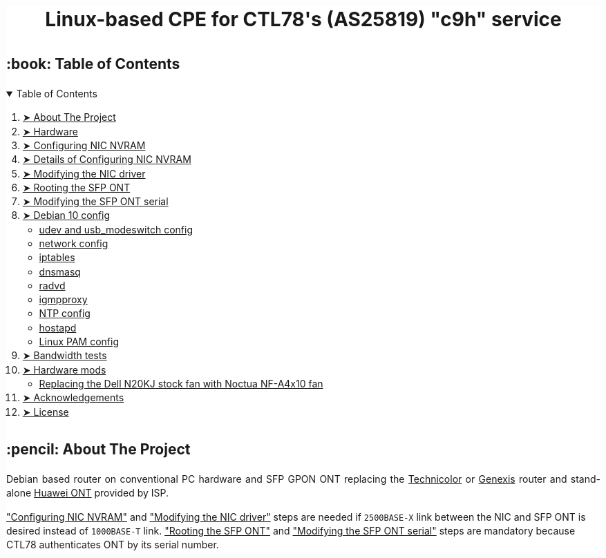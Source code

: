 <h1 align="center"> Linux-based CPE for CTL78's (AS25819) "c9h" service </h1>

<h2 id="table-of-contents"> :book: Table of Contents</h2>
<details open="open">
  <summary>Table of Contents</summary>
  <ol>
    <li><a href="#about-the-project"> ➤ About The Project</a></li>
    <li><a href="#hardware"> ➤ Hardware</a></li>
    <li><a href="#configuring-nic-nvram"> ➤ Configuring NIC NVRAM</a></li>
    <li><a href="#details-nic-nvram"> ➤ Details of Configuring NIC NVRAM</a></li>
    <li><a href="#modifying-the-nic-driver"> ➤ Modifying the NIC driver</a></li>
    <li><a href="#rooting-the-sfp-ont"> ➤ Rooting the SFP ONT</a></li>
    <li><a href="#modifying-the-sfp-ont-serial"> ➤ Modifying the SFP ONT serial</a></li>
    <li>
      <a href="#debian-10-config"> ➤ Debian 10 config</a>
      <ul>
        <li><a href="#udev-usb_modeswitch-config">udev and usb_modeswitch config</a></li>
        <li><a href="#network-config">network config</a></li>
        <li><a href="#iptables">iptables</a></li>
        <li><a href="#dnsmasq">dnsmasq</a></li>
        <li><a href="#radvd">radvd</a></li>
        <li><a href="#igmpproxy">igmpproxy</a></li>
        <li><a href="#ntp-config">NTP config</a></li>
        <li><a href="#hostapd">hostapd</a></li>
        <li><a href="#linux-pam-config">Linux PAM config</a></li>
      </ul>
    </li>
    <li><a href="#bandwidth-tests"> ➤ Bandwidth tests</a></li>
    <li>
      <a href="#hardware-mods"> ➤ Hardware mods</a>
      <ul>
        <li><a href="#nic-fan-replacement">Replacing the Dell N20KJ stock fan with Noctua NF-A4x10 fan</a></li>
      </ul>
    </li>
    <li><a href="#acknowledgements"> ➤ Acknowledgements</a></li>
    <li><a href="#license"> ➤ License</a></li>
  </ol>
</details>

<h2 id="about-the-project"> :pencil: About The Project</h2>
<p align="justify">
Debian based router on conventional PC hardware and SFP GPON ONT replacing the <a href="https://pood.telia.ee/ruuterid-ja-digiboksid/ruuter-Telia-X2-Technicolor-DGA4330/DGA4330-TELIA">Technicolor</a> or <a href="https://pood.telia.ee/ruuterid-ja-digiboksid/ruuter-Genexis-Pure-ED500/ED500A-TELIA">Genexis</a> router and stand-alone <a href="https://pood.telia.ee/vorguseadmed-ja-lisad/v%C3%B5rguseade-Huawei-HG8010H/HG8010H-TELIA">Huawei ONT</a> provided by ISP.
</p>

["Configuring NIC NVRAM"](#configuring-nic-nvram) and ["Modifying the NIC driver"](#modifying-the-nic-driver) steps are needed if `2500BASE-X` link between the NIC and SFP ONT is desired instead of `1000BASE-T` link. ["Rooting the SFP ONT"](#rooting-the-sfp-ont) and ["Modifying the SFP ONT serial"](#modifying-the-sfp-ont-serial) steps are mandatory because CTL78 authenticates ONT by its serial number.

